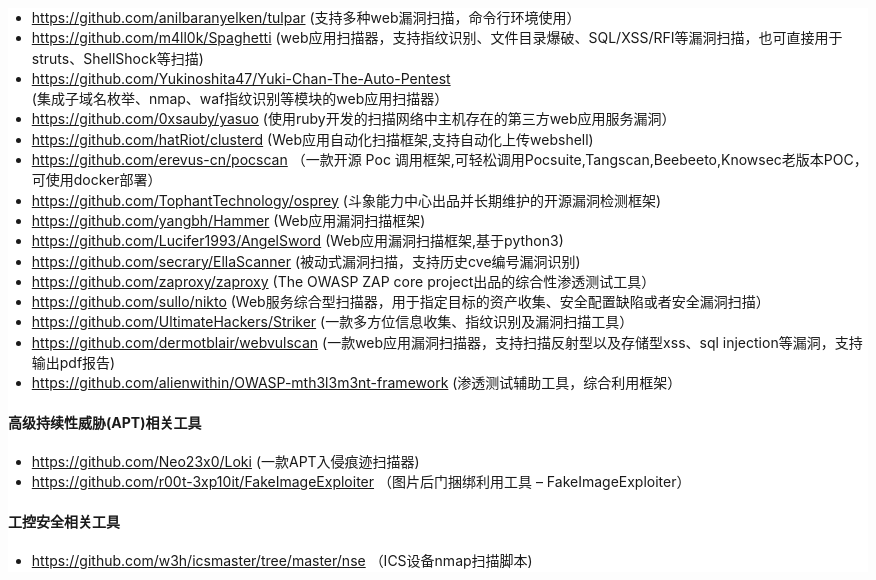 -   https://github.com/anilbaranyelken/tulpar (支持多种web漏洞扫描，命令行环境使用）
-   https://github.com/m4ll0k/Spaghetti (web应用扫描器，支持指纹识别、文件目录爆破、SQL/XSS/RFI等漏洞扫描，也可直接用于struts、ShellShock等扫描)
-   https://github.com/Yukinoshita47/Yuki-Chan-The-Auto-Pentest (集成子域名枚举、nmap、waf指纹识别等模块的web应用扫描器）
-   https://github.com/0xsauby/yasuo (使用ruby开发的扫描网络中主机存在的第三方web应用服务漏洞）
-   https://github.com/hatRiot/clusterd (Web应用自动化扫描框架,支持自动化上传webshell)
-   https://github.com/erevus-cn/pocscan （一款开源 Poc 调用框架,可轻松调用Pocsuite,Tangscan,Beebeeto,Knowsec老版本POC，可使用docker部署）
-   https://github.com/TophantTechnology/osprey (斗象能力中心出品并长期维护的开源漏洞检测框架)
-   https://github.com/yangbh/Hammer (Web应用漏洞扫描框架)
-   https://github.com/Lucifer1993/AngelSword (Web应用漏洞扫描框架,基于python3)
-   https://github.com/secrary/EllaScanner (被动式漏洞扫描，支持历史cve编号漏洞识别)
-   https://github.com/zaproxy/zaproxy (The OWASP ZAP core project出品的综合性渗透测试工具）
-   https://github.com/sullo/nikto (Web服务综合型扫描器，用于指定目标的资产收集、安全配置缺陷或者安全漏洞扫描）
-   https://github.com/UltimateHackers/Striker (一款多方位信息收集、指纹识别及漏洞扫描工具）
-   https://github.com/dermotblair/webvulscan (一款web应用漏洞扫描器，支持扫描反射型以及存储型xss、sql injection等漏洞，支持输出pdf报告)
-   https://github.com/alienwithin/OWASP-mth3l3m3nt-framework (渗透测试辅助工具，综合利用框架）

#### 高级持续性威胁(APT)相关工具

-   https://github.com/Neo23x0/Loki (一款APT入侵痕迹扫描器)
-   https://github.com/r00t-3xp10it/FakeImageExploiter （图片后门捆绑利用工具 – FakeImageExploiter）

#### 工控安全相关工具

-   https://github.com/w3h/icsmaster/tree/master/nse （ICS设备nmap扫描脚本)
